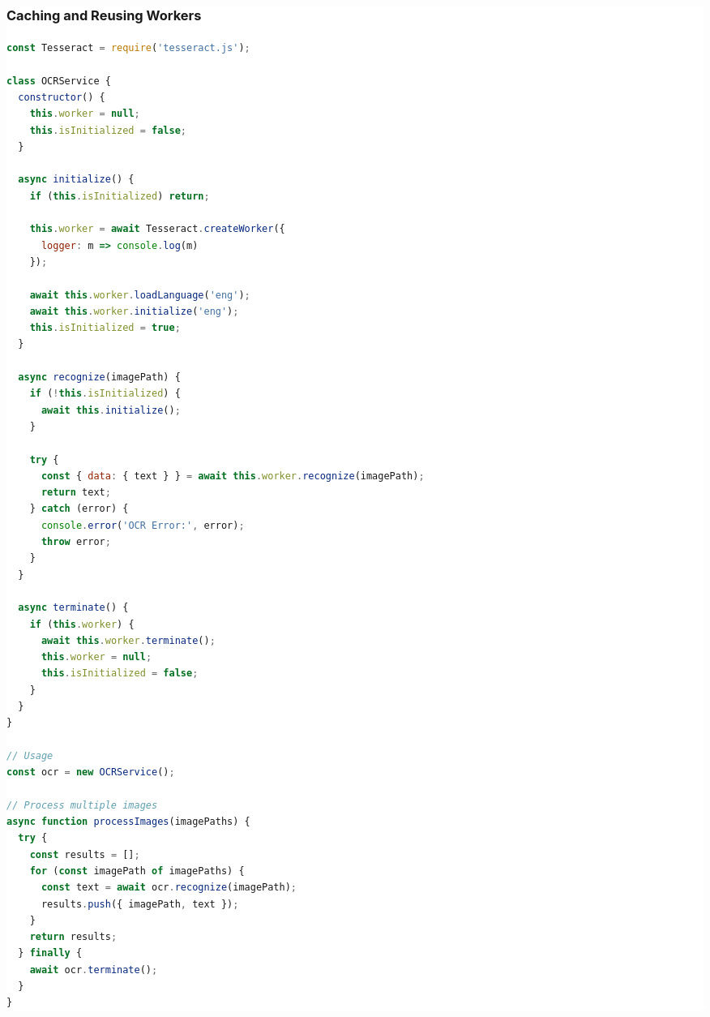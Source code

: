 ### Caching and Reusing Workers
```javascript
const Tesseract = require('tesseract.js');

class OCRService {
  constructor() {
    this.worker = null;
    this.isInitialized = false;
  }
  
  async initialize() {
    if (this.isInitialized) return;
    
    this.worker = await Tesseract.createWorker({
      logger: m => console.log(m)
    });
    
    await this.worker.loadLanguage('eng');
    await this.worker.initialize('eng');
    this.isInitialized = true;
  }
  
  async recognize(imagePath) {
    if (!this.isInitialized) {
      await this.initialize();
    }
    
    try {
      const { data: { text } } = await this.worker.recognize(imagePath);
      return text;
    } catch (error) {
      console.error('OCR Error:', error);
      throw error;
    }
  }
  
  async terminate() {
    if (this.worker) {
      await this.worker.terminate();
      this.worker = null;
      this.isInitialized = false;
    }
  }
}

// Usage
const ocr = new OCRService();

// Process multiple images
async function processImages(imagePaths) {
  try {
    const results = [];
    for (const imagePath of imagePaths) {
      const text = await ocr.recognize(imagePath);
      results.push({ imagePath, text });
    }
    return results;
  } finally {
    await ocr.terminate();
  }
}
```
